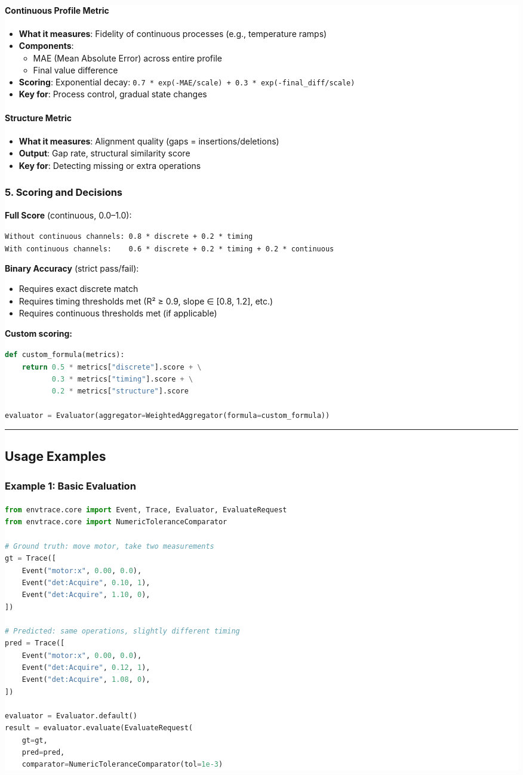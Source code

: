 #### Continuous Profile Metric
- **What it measures**: Fidelity of continuous processes (e.g., temperature ramps)
- **Components**:
  - MAE (Mean Absolute Error) across entire profile
  - Final value difference
- **Scoring**: Exponential decay: `0.7 * exp(-MAE/scale) + 0.3 * exp(-final_diff/scale)`
- **Key for**: Process control, gradual state changes

#### Structure Metric
- **What it measures**: Alignment quality (gaps = insertions/deletions)
- **Output**: Gap rate, structural similarity score
- **Key for**: Detecting missing or extra operations

### 5. Scoring and Decisions

**Full Score** (continuous, 0.0–1.0):
```
Without continuous channels: 0.8 * discrete + 0.2 * timing
With continuous channels:    0.6 * discrete + 0.2 * timing + 0.2 * continuous
```

**Binary Accuracy** (strict pass/fail):
- Requires exact discrete match
- Requires timing thresholds met (R² ≥ 0.9, slope ∈ [0.8, 1.2], etc.)
- Requires continuous thresholds met (if applicable)

**Custom scoring:**
```python
def custom_formula(metrics):
    return 0.5 * metrics["discrete"].score + \
           0.3 * metrics["timing"].score + \
           0.2 * metrics["structure"].score

evaluator = Evaluator(aggregator=WeightedAggregator(formula=custom_formula))
```

---

## Usage Examples

### Example 1: Basic Evaluation

```python
from envtrace.core import Event, Trace, Evaluator, EvaluateRequest
from envtrace.core import NumericToleranceComparator

# Ground truth: move motor, take two measurements
gt = Trace([
    Event("motor:x", 0.00, 0.0),
    Event("det:Acquire", 0.10, 1),
    Event("det:Acquire", 1.10, 0),
])

# Predicted: same operations, slightly different timing
pred = Trace([
    Event("motor:x", 0.00, 0.0),
    Event("det:Acquire", 0.12, 1),
    Event("det:Acquire", 1.08, 0),
])

evaluator = Evaluator.default()
result = evaluator.evaluate(EvaluateRequest(
    gt=gt,
    pred=pred,
    comparator=NumericToleranceComparator(tol=1e-3)
```